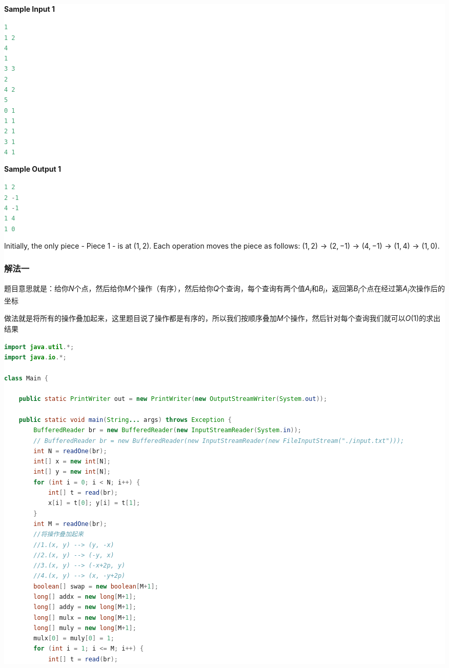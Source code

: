 **Sample Input 1**
```c
1
1 2
4
1
3 3
2
4 2
5
0 1
1 1
2 1
3 1
4 1
```
**Sample Output 1**
```c
1 2
2 -1
4 -1
1 4
1 0
```
Initially, the only piece - Piece $1$ - is at $(1, 2)$. Each operation moves the piece as follows: $(1,2)\to(2,-1)\to(4,-1)\to(1,4)\to(1,0)$.

### 解法一
题目意思就是：给你$N$个点，然后给你$M$个操作（有序），然后给你$Q$个查询，每个查询有两个值$A_i$和$B_i$，返回第$B_i$个点在经过第$A_i$次操作后的坐标

做法就是将所有的操作叠加起来，这里题目说了操作都是有序的，所以我们按顺序叠加$M$个操作，然后针对每个查询我们就可以$O(1)$的求出结果

```java
import java.util.*;
import java.io.*;

class Main {

    public static PrintWriter out = new PrintWriter(new OutputStreamWriter(System.out));

    public static void main(String... args) throws Exception {
        BufferedReader br = new BufferedReader(new InputStreamReader(System.in));
        // BufferedReader br = new BufferedReader(new InputStreamReader(new FileInputStream("./input.txt")));
        int N = readOne(br);
        int[] x = new int[N];
        int[] y = new int[N];
        for (int i = 0; i < N; i++) {
            int[] t = read(br);
            x[i] = t[0]; y[i] = t[1];
        }
        int M = readOne(br);
        //将操作叠加起来
        //1.(x, y) --> (y, -x)
        //2.(x, y) --> (-y, x)
        //3.(x, y) --> (-x+2p, y)
        //4.(x, y) --> (x, -y+2p)
        boolean[] swap = new boolean[M+1];
        long[] addx = new long[M+1];
        long[] addy = new long[M+1];
        long[] mulx = new long[M+1];
        long[] muly = new long[M+1];
        mulx[0] = muly[0] = 1;
        for (int i = 1; i <= M; i++) {
            int[] t = read(br);
```